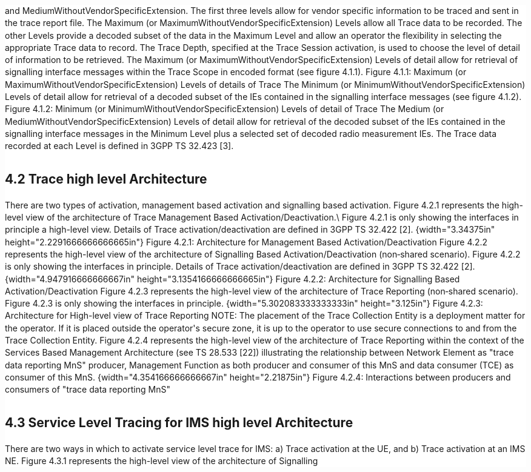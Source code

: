 and MediumWithoutVendorSpecificExtension. The first three levels allow for
vendor specific information to be traced and sent in the trace report file.
The Maximum (or MaximumWithoutVendorSpecificExtension) Levels allow all Trace
data to be recorded. The other Levels provide a decoded subset of the data in
the Maximum Level and allow an operator the flexibility in selecting the
appropriate Trace data to record.
The Trace Depth, specified at the Trace Session activation, is used to choose
the level of detail of information to be retrieved.
The Maximum (or MaximumWithoutVendorSpecificExtension) Levels of detail allow
for retrieval of signalling interface messages within the Trace Scope in
encoded format (see figure 4.1.1).
Figure 4.1.1: Maximum (or MaximumWithoutVendorSpecificExtension) Levels of
details of Trace
The Minimum (or MinimumWithoutVendorSpecificExtension) Levels of detail allow
for retrieval of a decoded subset of the IEs contained in the signalling
interface messages (see figure 4.1.2).
Figure 4.1.2: Minimum (or MinimumWithoutVendorSpecificExtension) Levels of
detail of Trace
The Medium (or MediumWithoutVendorSpecificExtension) Levels of detail allow
for retrieval of the decoded subset of the IEs contained in the signalling
interface messages in the Minimum Level plus a selected set of decoded radio
measurement IEs.
The Trace data recorded at each Level is defined in 3GPP TS 32.423 [3].
## 4.2 Trace high level Architecture
There are two types of activation, management based activation and signalling
based activation.
Figure 4.2.1 represents the high-level view of the architecture of Trace
Management Based Activation/Deactivation.\ Figure 4.2.1 is only showing the
interfaces in principle a high-level view. Details of Trace
activation/deactivation are defined in 3GPP TS 32.422 [2].
{width="3.34375in" height="2.2291666666666665in"}
Figure 4.2.1: Architecture for Management Based Activation/Deactivation
Figure 4.2.2 represents the high-level view of the architecture of Signalling
Based Activation/Deactivation (non‑shared scenario). Figure 4.2.2 is only
showing the interfaces in principle. Details of Trace activation/deactivation
are defined in 3GPP TS 32.422 [2].
{width="4.947916666666667in" height="3.1354166666666665in"}
Figure 4.2.2: Architecture for Signalling Based Activation/Deactivation
Figure 4.2.3 represents the high-level view of the architecture of Trace
Reporting (non‑shared scenario). Figure 4.2.3 is only showing the interfaces
in principle.
{width="5.302083333333333in" height="3.125in"}
Figure 4.2.3: Architecture for High-level view of Trace Reporting
NOTE: The placement of the Trace Collection Entity is a deployment matter for
the operator. If it is placed outside the operator\'s secure zone, it is up to
the operator to use secure connections to and from the Trace Collection
Entity.
Figure 4.2.4 represents the high-level view of the architecture of Trace
Reporting within the context of the Services Based Management Architecture
(see TS 28.533 [22]) illustrating the relationship between Network Element as
\"trace data reporting MnS\" producer, Management Function as both producer
and consumer of this MnS and data consumer (TCE) as consumer of this MnS.
{width="4.354166666666667in" height="2.21875in"}
Figure 4.2.4: Interactions between producers and consumers of \"trace data
reporting MnS\"
## 4.3 Service Level Tracing for IMS high level Architecture
There are two ways in which to activate service level trace for IMS:
a) Trace activation at the UE, and
b) Trace activation at an IMS NE.
Figure 4.3.1 represents the high-level view of the architecture of Signalling